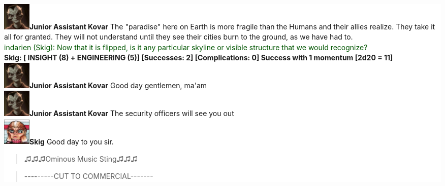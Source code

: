 <img src="../images/auto/ambadassor.png" alt="Junior Assistant Kovar" width="50" height="50">**Junior Assistant Kovar** The "paradise" here on Earth is more fragile than the Humans and their allies realize. They take it all for granted. They will not understand until they see their cities burn to the ground, as we have had to.<br />
<font color="#005500">indarien (Skig): Now that it is flipped, is it any particular skyline or visible structure that we would recognize?</font><br />
**Skig: [ INSIGHT  (8) +  ENGINEERING  (5)]
[Successes: 2] [Complications: 0]
Success with 1 momentum [2d20 = 11]**<br />
<img src="../images/auto/ambadassor.png" alt="Junior Assistant Kovar" width="50" height="50">**Junior Assistant Kovar** Good day gentlemen, ma'am<br />
<img src="../images/auto/ambadassor.png" alt="Junior Assistant Kovar" width="50" height="50">**Junior Assistant Kovar** The security officers will see you out<br />
<img src="../images/auto/Skig.png" alt="Skig" width="50" height="50">**Skig** Good day to you sir.<br />
>♫♫♫Ominous Music Sting♫♫♫<br />

>---------CUT TO COMMERCIAL-------<br />
